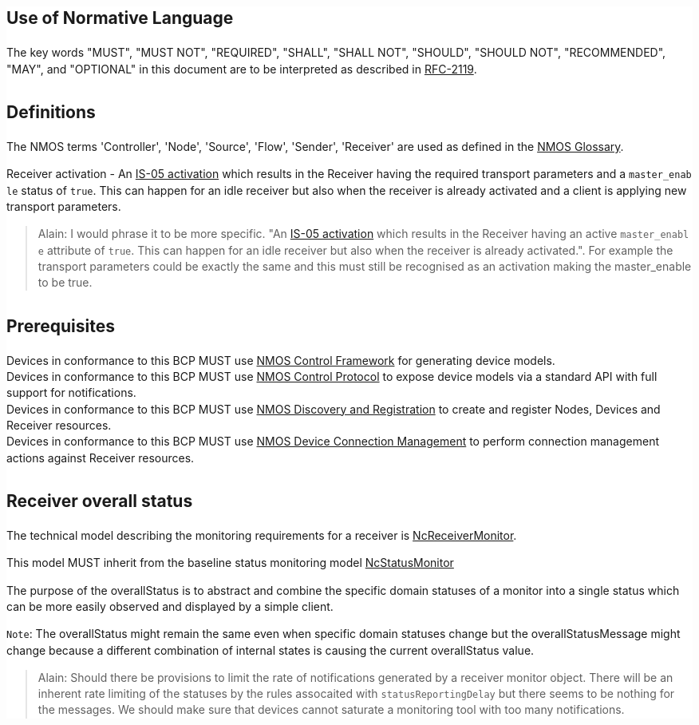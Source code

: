 ## Use of Normative Language

The key words "MUST", "MUST NOT", "REQUIRED", "SHALL", "SHALL NOT", "SHOULD", "SHOULD NOT", "RECOMMENDED", "MAY",
and "OPTIONAL" in this document are to be interpreted as described in [RFC-2119](https://datatracker.ietf.org/doc/html/rfc2119).

## Definitions

The NMOS terms 'Controller', 'Node', 'Source', 'Flow', 'Sender', 'Receiver' are used as defined in the [NMOS Glossary](https://specs.amwa.tv/nmos/main/docs/Glossary.html).

Receiver activation - An [IS-05 activation](https://specs.amwa.tv/is-05/latest/docs/Interoperability_-_IS-04.html#identifying-active-connections) which results in the Receiver having the required transport parameters and a `master_enable` status of `true`. This can happen for an idle receiver but also when the receiver is already activated and a client is applying new transport parameters.
>Alain: I would phrase it to be more specific. "An [IS-05 activation](https://specs.amwa.tv/is-05/latest/docs/Interoperability_-_IS-04.html#identifying-active-connections) which results in the Receiver having an active `master_enable` attribute of `true`. This can happen for an idle receiver but also when the receiver is already activated.". For example the transport parameters could be exactly the same and this must still be recognised as an activation making the master_enable to be true.

## Prerequisites

Devices in conformance to this BCP MUST use [NMOS Control Framework](https://specs.amwa.tv/ms-05-02/) for generating device models.  
Devices in conformance to this BCP MUST use [NMOS Control Protocol](https://specs.amwa.tv/is-12/) to expose device models via a standard API with full support for notifications.  
Devices in conformance to this BCP MUST use [NMOS Discovery and Registration](https://specs.amwa.tv/is-04/) to create and register Nodes, Devices and Receiver resources.  
Devices in conformance to this BCP MUST use [NMOS Device Connection Management](https://specs.amwa.tv/is-05/) to perform connection management actions against Receiver resources.  

## Receiver overall status

The technical model describing the monitoring requirements for a receiver is [NcReceiverMonitor](https://specs.amwa.tv/nmos-control-feature-sets/branches/publish-status-reporting/monitoring/#ncreceivermonitor).

This model MUST inherit from the baseline status monitoring model [NcStatusMonitor](https://specs.amwa.tv/nmos-control-feature-sets/branches/publish-status-reporting/monitoring/#ncstatusmonitor)

The purpose of the overallStatus is to abstract and combine the specific domain statuses of a monitor into a single status which can be more easily observed and displayed by a simple client.

`Note`: The overallStatus might remain the same even when specific domain statuses change but the overallStatusMessage might change because a different combination of internal states is causing the current overallStatus value.
>Alain: Should there be provisions to limit the rate of notifications generated by a receiver monitor object. There will be an inherent rate limiting of the statuses by the rules assocaited with `statusReportingDelay` but there seems to be nothing for the messages. We should make sure that devices cannot saturate a monitoring tool with too many notifications.
